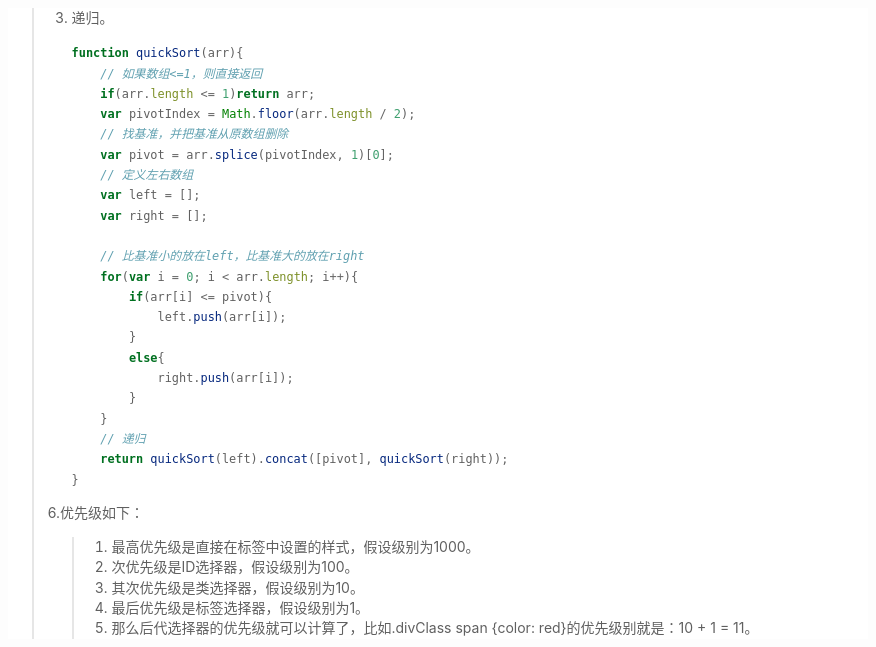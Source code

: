 >
>    3. 递归。
>
>       ```javascript
>       function quickSort(arr){
>           // 如果数组<=1，则直接返回
>           if(arr.length <= 1)return arr;
>           var pivotIndex = Math.floor(arr.length / 2);
>           // 找基准，并把基准从原数组删除
>           var pivot = arr.splice(pivotIndex, 1)[0];
>           // 定义左右数组
>           var left = [];
>           var right = [];
>           
>           // 比基准小的放在left，比基准大的放在right
>           for(var i = 0; i < arr.length; i++){
>               if(arr[i] <= pivot){
>                   left.push(arr[i]);
>               }
>               else{
>                   right.push(arr[i]);
>               }
>           }
>           // 递归
>           return quickSort(left).concat([pivot], quickSort(right));
>       }
>       ```
>
>    6.优先级如下：
>
>    > 1. 最高优先级是直接在标签中设置的样式，假设级别为1000。
>    > 2. 次优先级是ID选择器，假设级别为100。
>    > 3. 其次优先级是类选择器，假设级别为10。
>    > 4. 最后优先级是标签选择器，假设级别为1。
>    > 5. 那么后代选择器的优先级就可以计算了，比如.divClass  span {color:  red}的优先级别就是：10 +  1 = 11。

